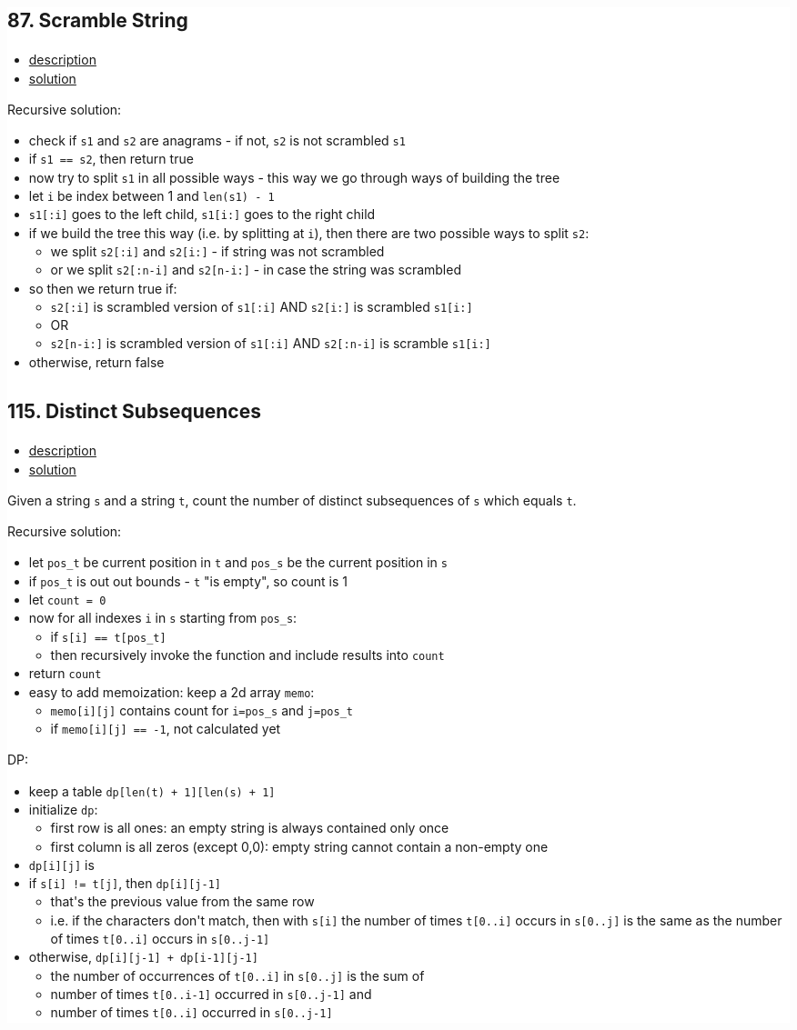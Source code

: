 
## 87. Scramble String

* [description](https://leetcode.com/problems/scramble-string/)
* [solution](https://github.com/alexeygrigorev/leetcode-solutions/blob/master/leetcode/src/087_scramble_string.cpp)


Recursive solution:

* check if `s1` and `s2` are anagrams - if not, `s2` is not scrambled `s1`
* if `s1 == s2`, then return true
* now try to split `s1` in all possible ways - this way we go through ways of building the tree
* let `i` be index between 1 and `len(s1) - 1`
* `s1[:i]` goes to the left child, `s1[i:]` goes to the right child
* if we build the tree this way (i.e. by splitting at `i`), then there are two possible ways to split `s2`:
    * we split `s2[:i]` and `s2[i:]` - if string was not scrambled
    * or we split `s2[:n-i]` and `s2[n-i:]` - in case the string was scrambled
* so then we return true if:
    * `s2[:i]` is scrambled version of `s1[:i]` AND `s2[i:]` is scrambled `s1[i:]`
    * OR
    * `s2[n-i:]` is scrambled version of `s1[:i]` AND `s2[:n-i]` is scramble `s1[i:]`
* otherwise, return false


## 115. Distinct Subsequences

* [description](https://leetcode.com/problems/distinct-subsequences/)
* [solution](https://github.com/alexeygrigorev/leetcode-solutions/blob/master/leetcode/src/115_distinct_subsequences.cpp)

Given a string `s` and a string `t`, count the number of distinct subsequences of `s` which equals `t`.


Recursive solution:

* let `pos_t` be current position in `t` and `pos_s` be the current position in `s`
* if `pos_t` is out out bounds - `t` "is empty", so count is 1
* let `count = 0`
* now for all indexes `i` in `s` starting from `pos_s`:
    * if `s[i] == t[pos_t]`
    * then recursively invoke the function and include results into `count`
* return `count`
* easy to add memoization: keep a 2d array `memo`:
    * `memo[i][j]` contains count for `i=pos_s` and `j=pos_t`
    * if `memo[i][j] == -1`, not calculated yet

DP:

* keep a table `dp[len(t) + 1][len(s) + 1]`
* initialize `dp`:
    * first row is all ones: an empty string is always contained only once
    * first column is all zeros (except 0,0): empty string cannot contain a non-empty one
* `dp[i][j]` is
* if `s[i] != t[j]`, then `dp[i][j-1]`
    * that's the previous value from the same row
    * i.e. if the characters don't match, then with `s[i]` the number of times `t[0..i]` occurs in `s[0..j]` is the same as the number of times `t[0..i]` occurs in `s[0..j-1]`
* otherwise, `dp[i][j-1] + dp[i-1][j-1]`
    * the number of occurrences of `t[0..i]` in `s[0..j]` is the sum of
    * number of times `t[0..i-1]` occurred in `s[0..j-1]` and
    * number of times `t[0..i]` occurred in `s[0..j-1]`
